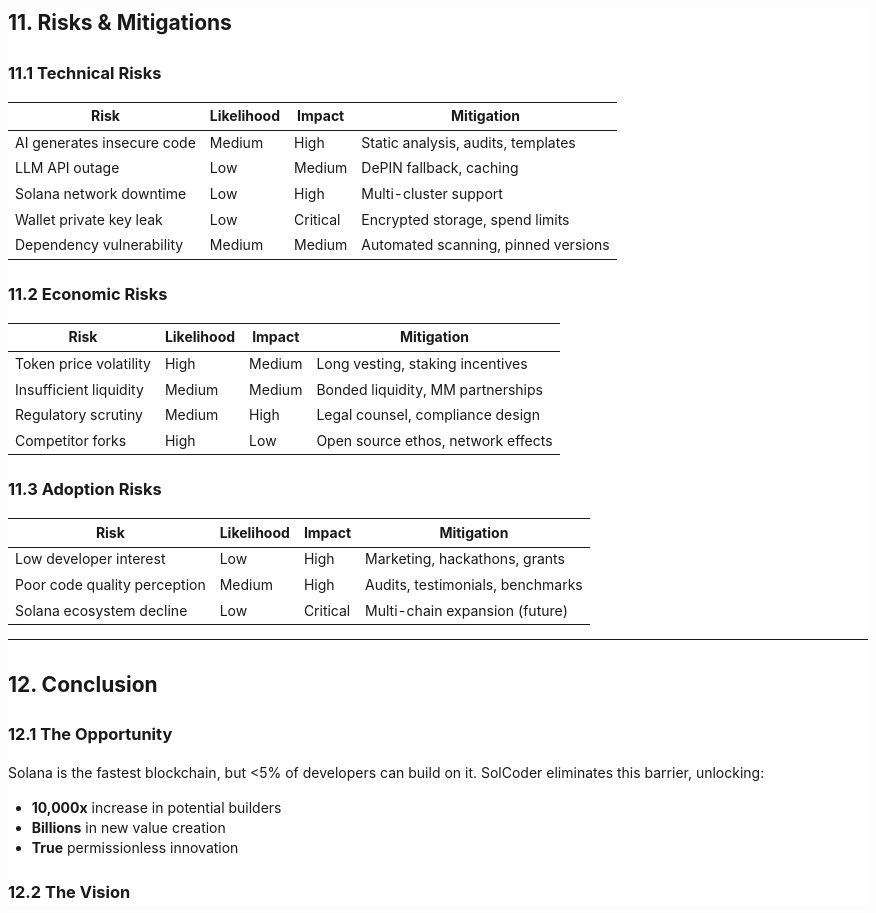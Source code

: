 
## 11. Risks & Mitigations

### 11.1 Technical Risks

| Risk | Likelihood | Impact | Mitigation |
|------|-----------|--------|------------|
| AI generates insecure code | Medium | High | Static analysis, audits, templates |
| LLM API outage | Low | Medium | DePIN fallback, caching |
| Solana network downtime | Low | High | Multi-cluster support |
| Wallet private key leak | Low | Critical | Encrypted storage, spend limits |
| Dependency vulnerability | Medium | Medium | Automated scanning, pinned versions |

### 11.2 Economic Risks

| Risk | Likelihood | Impact | Mitigation |
|------|-----------|--------|------------|
| Token price volatility | High | Medium | Long vesting, staking incentives |
| Insufficient liquidity | Medium | Medium | Bonded liquidity, MM partnerships |
| Regulatory scrutiny | Medium | High | Legal counsel, compliance design |
| Competitor forks | High | Low | Open source ethos, network effects |

### 11.3 Adoption Risks

| Risk | Likelihood | Impact | Mitigation |
|------|-----------|--------|------------|
| Low developer interest | Low | High | Marketing, hackathons, grants |
| Poor code quality perception | Medium | High | Audits, testimonials, benchmarks |
| Solana ecosystem decline | Low | Critical | Multi-chain expansion (future) |

---

## 12. Conclusion

### 12.1 The Opportunity

Solana is the fastest blockchain, but <5% of developers can build on it. SolCoder eliminates this barrier, unlocking:
- **10,000x** increase in potential builders
- **Billions** in new value creation
- **True** permissionless innovation

### 12.2 The Vision
